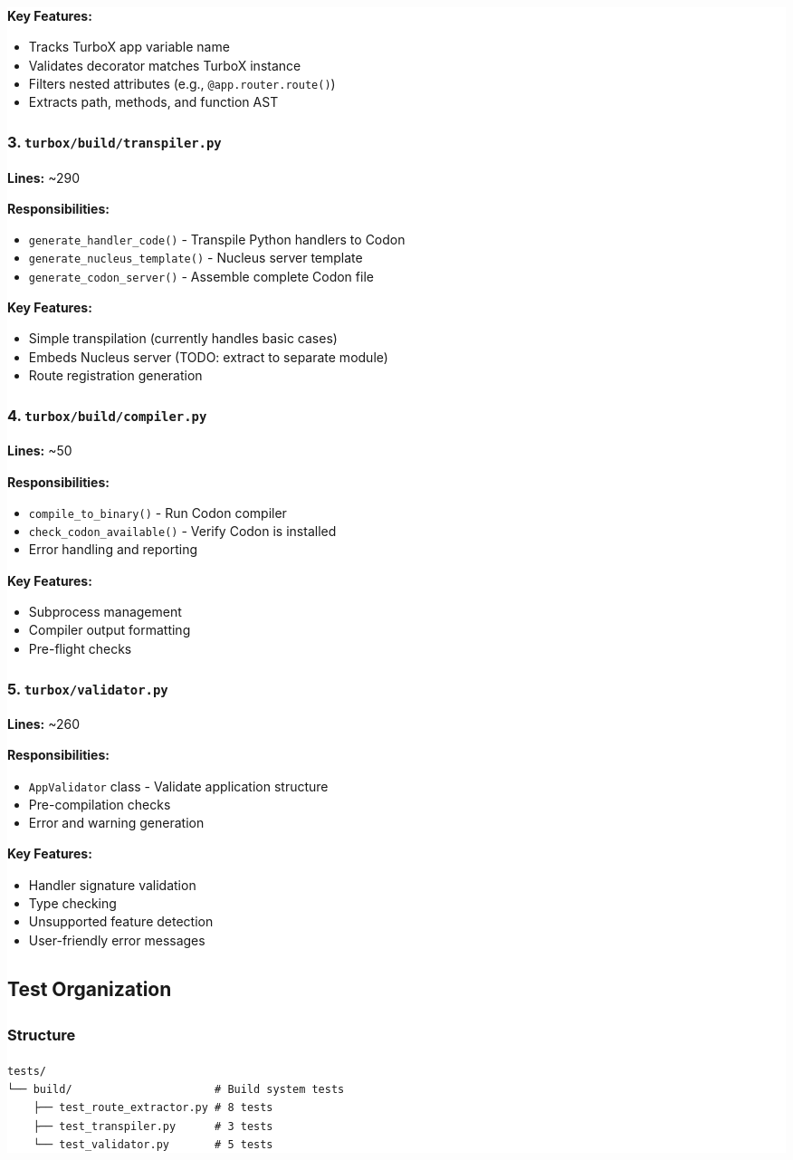**Key Features:**
- Tracks TurboX app variable name
- Validates decorator matches TurboX instance
- Filters nested attributes (e.g., `@app.router.route()`)
- Extracts path, methods, and function AST

### 3. `turbox/build/transpiler.py`
**Lines:** ~290

**Responsibilities:**
- `generate_handler_code()` - Transpile Python handlers to Codon
- `generate_nucleus_template()` - Nucleus server template
- `generate_codon_server()` - Assemble complete Codon file

**Key Features:**
- Simple transpilation (currently handles basic cases)
- Embeds Nucleus server (TODO: extract to separate module)
- Route registration generation

### 4. `turbox/build/compiler.py`
**Lines:** ~50

**Responsibilities:**
- `compile_to_binary()` - Run Codon compiler
- `check_codon_available()` - Verify Codon is installed
- Error handling and reporting

**Key Features:**
- Subprocess management
- Compiler output formatting
- Pre-flight checks

### 5. `turbox/validator.py`
**Lines:** ~260

**Responsibilities:**
- `AppValidator` class - Validate application structure
- Pre-compilation checks
- Error and warning generation

**Key Features:**
- Handler signature validation
- Type checking
- Unsupported feature detection
- User-friendly error messages

## Test Organization

### Structure
```
tests/
└── build/                      # Build system tests
    ├── test_route_extractor.py # 8 tests
    ├── test_transpiler.py      # 3 tests
    └── test_validator.py       # 5 tests
```
